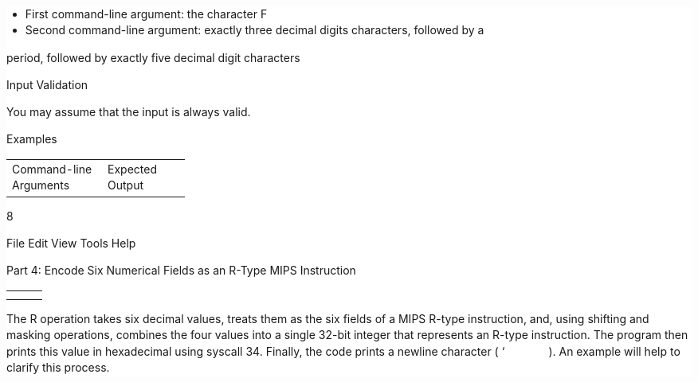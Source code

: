 <td></td>
<td rowspan="3"></td>
</tr>
<tr>
<td></td>
</tr>
<tr>
<td></td>
</tr>
<tr>
<td></td>
</tr>
</tbody>
</table>
<ul>
<li>
First command-line argument: the character F</li>
<li>Second command-line argument: exactly three decimal digits characters, followed by a</li>
</ul>
period, followed by exactly five decimal digit characters

Input Validation

You may assume that the input is always valid.

Examples

<table width="195">
<tbody>
<tr>
<td width="106">Command-line Arguments</td>
<td width="90">Expected Output</td>
</tr>
</tbody>
</table>
8

File Edit View Tools Help

Part 4: Encode Six Numerical Fields as an R-Type MIPS Instruction

<table>
<tbody>
<tr>
<td width="17"></td>
</tr>
<tr>
<td></td>
<td></td>
</tr>
</tbody>
</table>
The R operation takes six decimal values, treats them as the six fields of a MIPS R-type instruction, and, using shifting and masking operations, combines the four values into a single 32-bit integer that represents an R-type instruction. The program then prints this value in hexadecimal using syscall 34. Finally, the code prints a newline character ( ‘ &nbsp;&nbsp;&nbsp;&nbsp;&nbsp;&nbsp;&nbsp;&nbsp;&nbsp;&nbsp;&nbsp;&nbsp; ). An example will help to clarify this process.
